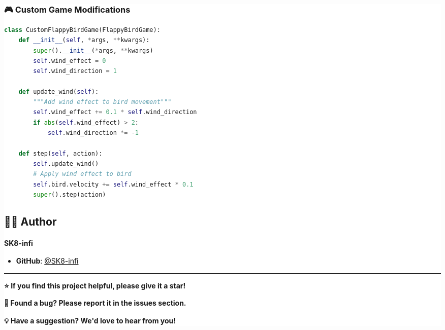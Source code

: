 ### 🎮 Custom Game Modifications

```python
class CustomFlappyBirdGame(FlappyBirdGame):
    def __init__(self, *args, **kwargs):
        super().__init__(*args, **kwargs)
        self.wind_effect = 0
        self.wind_direction = 1
    
    def update_wind(self):
        """Add wind effect to bird movement"""
        self.wind_effect += 0.1 * self.wind_direction
        if abs(self.wind_effect) > 2:
            self.wind_direction *= -1
    
    def step(self, action):
        self.update_wind()
        # Apply wind effect to bird
        self.bird.velocity += self.wind_effect * 0.1
        super().step(action)
```

## 👨‍💻 Author

**SK8-infi**

- **GitHub**: [@SK8-infi](https://github.com/SK8-infi)

---

**⭐ If you find this project helpful, please give it a star!**

**🐛 Found a bug? Please report it in the issues section.**

**💡 Have a suggestion? We'd love to hear from you!** 